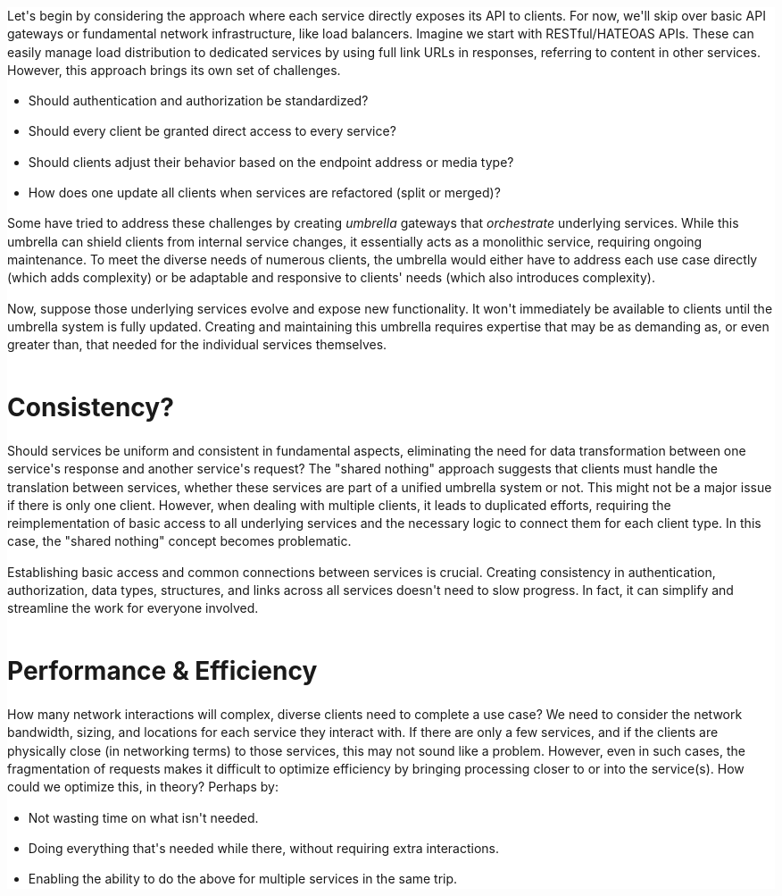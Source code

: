 Let's begin by considering the approach where each service directly exposes its API to clients. For now, we'll skip over basic API gateways or fundamental network infrastructure, like load balancers. Imagine we start with RESTful/HATEOAS APIs. These can easily manage load distribution to dedicated services by using full link URLs in responses, referring to content in other services. However, this approach brings its own set of challenges.

- Should authentication and authorization be standardized?

- Should every client be granted direct access to every service?

- Should clients adjust their behavior based on the endpoint address or media type?

- How does one update all clients when services are refactored (split or merged)?

Some have tried to address these challenges by creating *umbrella* gateways that *orchestrate* underlying services. While this umbrella can shield clients from internal service changes, it essentially acts as a monolithic service, requiring ongoing maintenance. To meet the diverse needs of numerous clients, the umbrella would either have to address each use case directly (which adds complexity) or be adaptable and responsive to clients' needs (which also introduces complexity).

Now, suppose those underlying services evolve and expose new functionality. It won't immediately be available to clients until the umbrella system is fully updated. Creating and maintaining this umbrella requires expertise that may be as demanding as, or even greater than, that needed for the individual services themselves.


# Consistency?

Should services be uniform and consistent in fundamental aspects, eliminating the need for data transformation between one service's response and another service's request? The "shared nothing" approach suggests that clients must handle the translation between services, whether these services are part of a unified umbrella system or not. This might not be a major issue if there is only one client. However, when dealing with multiple clients, it leads to duplicated efforts, requiring the reimplementation of basic access to all underlying services and the necessary logic to connect them for each client type. In this case, the "shared nothing" concept becomes problematic.

Establishing basic access and common connections between services is crucial. Creating consistency in authentication, authorization, data types, structures, and links across all services doesn't need to slow progress. In fact, it can simplify and streamline the work for everyone involved.


# Performance & Efficiency

How many network interactions will complex, diverse clients need to complete a use case? We need to consider the network bandwidth, sizing, and locations for each service they interact with. If there are only a few services, and if the clients are physically close (in networking terms) to those services, this may not sound like a problem. However, even in such cases, the fragmentation of requests makes it difficult to optimize efficiency by bringing processing closer to or into the service(s). How could we optimize this, in theory? Perhaps by:

- Not wasting time on what isn't needed.

- Doing everything that's needed while there, without requiring extra interactions.

- Enabling the ability to do the above for multiple services in the same trip.
